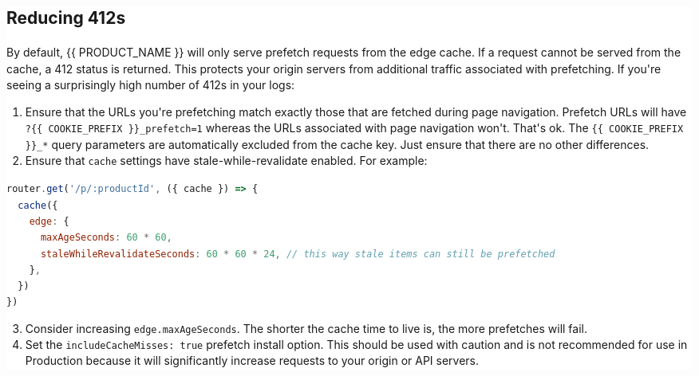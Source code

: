 ## Reducing 412s

By default, {{ PRODUCT_NAME }} will only serve prefetch requests from the edge cache. If a request cannot be served from the cache, a 412 status is returned. This protects your origin servers from additional traffic associated with prefetching. If you're seeing a surprisingly high number of 412s in your logs:

1. Ensure that the URLs you're prefetching match exactly those that are fetched during page navigation. Prefetch URLs will have `?{{ COOKIE_PREFIX }}_prefetch=1` whereas the URLs associated with page navigation won't. That's ok. The `{{ COOKIE_PREFIX }}_*` query parameters are automatically excluded from the cache key. Just ensure that there are no other differences.
2. Ensure that `cache` settings have stale-while-revalidate enabled. For example:

```js
router.get('/p/:productId', ({ cache }) => {
  cache({
    edge: {
      maxAgeSeconds: 60 * 60,
      staleWhileRevalidateSeconds: 60 * 60 * 24, // this way stale items can still be prefetched
    },
  })
})
```

3. Consider increasing `edge.maxAgeSeconds`. The shorter the cache time to live is, the more prefetches will fail.
4. Set the `includeCacheMisses: true` prefetch install option. This should be used with caution and is not recommended for use in Production because it will significantly increase requests to your origin or API servers.
